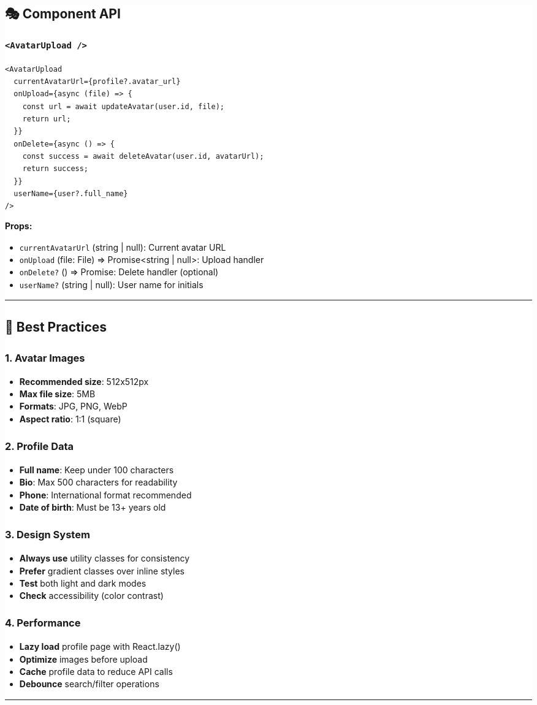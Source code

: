 ## 🎭 Component API

### `<AvatarUpload />`

```tsx
<AvatarUpload
  currentAvatarUrl={profile?.avatar_url}
  onUpload={async (file) => {
    const url = await updateAvatar(user.id, file);
    return url;
  }}
  onDelete={async () => {
    const success = await deleteAvatar(user.id, avatarUrl);
    return success;
  }}
  userName={user?.full_name}
/>
```

**Props:**
- `currentAvatarUrl` (string | null): Current avatar URL
- `onUpload` (file: File) => Promise<string | null>: Upload handler
- `onDelete?` () => Promise<boolean>: Delete handler (optional)
- `userName?` (string | null): User name for initials

---

## 🎯 Best Practices

### 1. Avatar Images
- **Recommended size**: 512x512px
- **Max file size**: 5MB
- **Formats**: JPG, PNG, WebP
- **Aspect ratio**: 1:1 (square)

### 2. Profile Data
- **Full name**: Keep under 100 characters
- **Bio**: Max 500 characters for readability
- **Phone**: International format recommended
- **Date of birth**: Must be 13+ years old

### 3. Design System
- **Always use** utility classes for consistency
- **Prefer** gradient classes over inline styles
- **Test** both light and dark modes
- **Check** accessibility (color contrast)

### 4. Performance
- **Lazy load** profile page with React.lazy()
- **Optimize** images before upload
- **Cache** profile data to reduce API calls
- **Debounce** search/filter operations

---